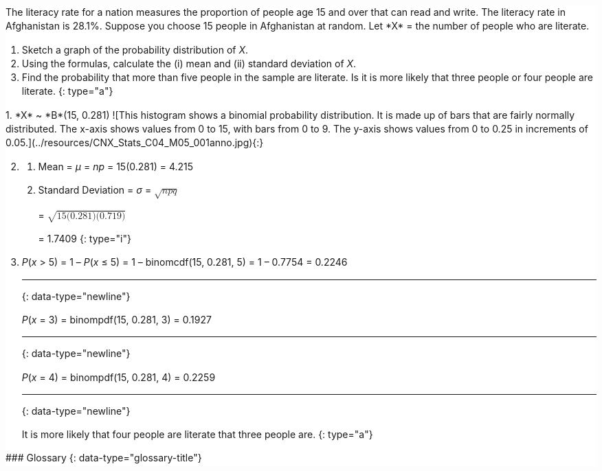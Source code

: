 </div>


</div>

<div data-type="exercise">
<div data-type="problem" markdown="1">
The literacy rate for a nation measures the proportion of people age 15 and over that can read and write. The literacy rate in Afghanistan is 28.1%. Suppose you choose 15 people in Afghanistan at random. Let *X* = the number of people who are literate.

1.  Sketch a graph of the probability distribution of *X*.
2.  Using the formulas, calculate the (i) mean and (ii) standard deviation of *X*.
3.  Find the probability that more than five people in the sample are literate. Is it is more likely that three people or four people are literate.
{: type="a"}

</div>
<div data-type="solution" markdown="1">
1.  *X* ~ *B*(15, 0.281) ![This histogram shows a binomial probability distribution. It is made up of bars that are fairly normally distributed. The x-axis shows values from 0 to 15, with bars from 0 to 9. The y-axis shows values from 0 to 0.25 in increments of 0.05.](../resources/CNX_Stats_C04_M05_001anno.jpg){:}


2.  1.  Mean = *μ* = *np* = 15(0.281) = 4.215
    2.  Standard Deviation = *σ* =
        <math xmlns="http://www.w3.org/1998/Math/MathML"> <mrow> <msqrt> <mrow> <mi>n</mi><mi>p</mi><mi>q</mi> </mrow> </msqrt> </mrow> </math>
        
        =
        <math xmlns="http://www.w3.org/1998/Math/MathML"> <mrow> <msqrt> <mrow> <mn>15</mn><mo stretchy="false">(</mo><mn>0.281</mn><mo stretchy="false">)</mo><mo stretchy="false">(</mo><mn>0.719</mn><mo stretchy="false">)</mo> </mrow> </msqrt> </mrow> </math>
        
        = 1.7409
    {: type="i"}

3.  *P*(*x* &gt; 5) = 1 – *P*(*x* ≤ 5) = 1 – binomcdf(15, 0.281, 5) = 1 – 0.7754 = 0.2246
    * * *
    {: data-type="newline"}
    
    *P*(*x* = 3) = binompdf(15, 0.281, 3) = 0.1927
    * * *
    {: data-type="newline"}
    
    *P*(*x* = 4) = binompdf(15, 0.281, 4) = 0.2259
    * * *
    {: data-type="newline"}
    
    It is more likely that four people are literate that three people are.
{: type="a"}

</div>
</div>

<div data-type="glossary" markdown="1">
### Glossary
{: data-type="glossary-title"}
